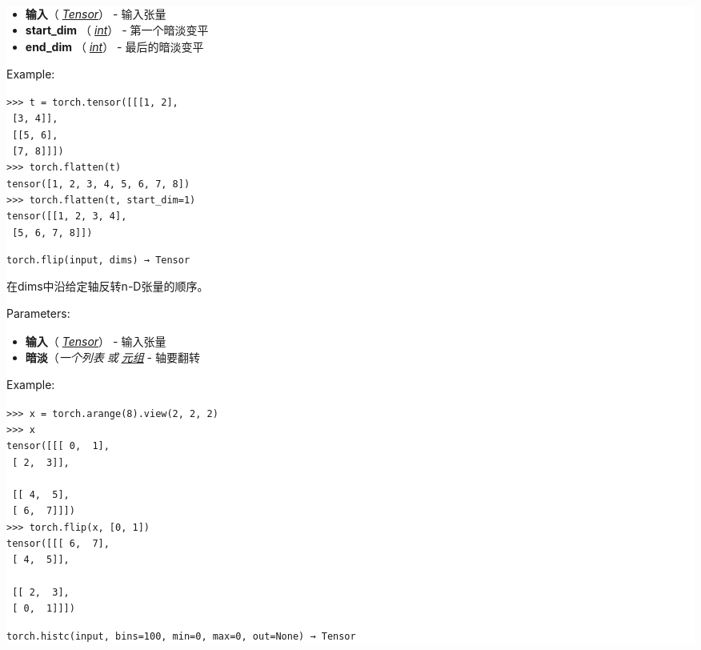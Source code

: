 *   **输入**（ [_Tensor_](/apachecn/pytorch-doc-zh/blob/master/docs/1.0/tensors.html#torch.Tensor "torch.Tensor")） - 输入张量
*   **start_dim** （ [_int_](https://docs.python.org/3/library/functions.html#int "(in Python v3.7)")） - 第一个暗淡变平
*   **end_dim** （ [_int_](https://docs.python.org/3/library/functions.html#int "(in Python v3.7)")） - 最后的暗淡变平

Example:

```
>>> t = torch.tensor([[[1, 2],
 [3, 4]],
 [[5, 6],
 [7, 8]]])
>>> torch.flatten(t)
tensor([1, 2, 3, 4, 5, 6, 7, 8])
>>> torch.flatten(t, start_dim=1)
tensor([[1, 2, 3, 4],
 [5, 6, 7, 8]])

```

```
torch.flip(input, dims) → Tensor
```

在dims中沿给定轴反转n-D张量的顺序。

Parameters:

*   **输入**（ [_Tensor_](/apachecn/pytorch-doc-zh/blob/master/docs/1.0/tensors.html#torch.Tensor "torch.Tensor")） - 输入张量
*   **暗淡**（_一个列表_ _或_ [_元组_](https://docs.python.org/3/library/stdtypes.html#tuple "(in Python v3.7)") - 轴要翻转

Example:

```
>>> x = torch.arange(8).view(2, 2, 2)
>>> x
tensor([[[ 0,  1],
 [ 2,  3]],

 [[ 4,  5],
 [ 6,  7]]])
>>> torch.flip(x, [0, 1])
tensor([[[ 6,  7],
 [ 4,  5]],

 [[ 2,  3],
 [ 0,  1]]])

```

```
torch.histc(input, bins=100, min=0, max=0, out=None) → Tensor
```
